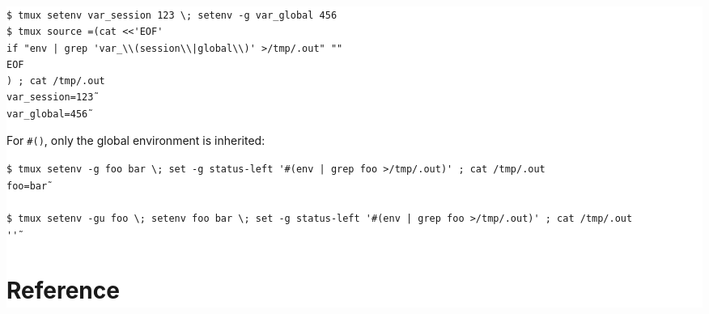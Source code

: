     $ tmux setenv var_session 123 \; setenv -g var_global 456
    $ tmux source =(cat <<'EOF'
    if "env | grep 'var_\\(session\\|global\\)' >/tmp/.out" ""
    EOF
    ) ; cat /tmp/.out
    var_session=123˜
    var_global=456˜

For `#()`, only the global environment is inherited:

    $ tmux setenv -g foo bar \; set -g status-left '#(env | grep foo >/tmp/.out)' ; cat /tmp/.out
    foo=bar˜

    $ tmux setenv -gu foo \; setenv foo bar \; set -g status-left '#(env | grep foo >/tmp/.out)' ; cat /tmp/.out
    ''˜

##
# Reference

[1]: https://github.com/christoomey/vim-tmux-navigator/blob/master/vim-tmux-navigator.tmux

